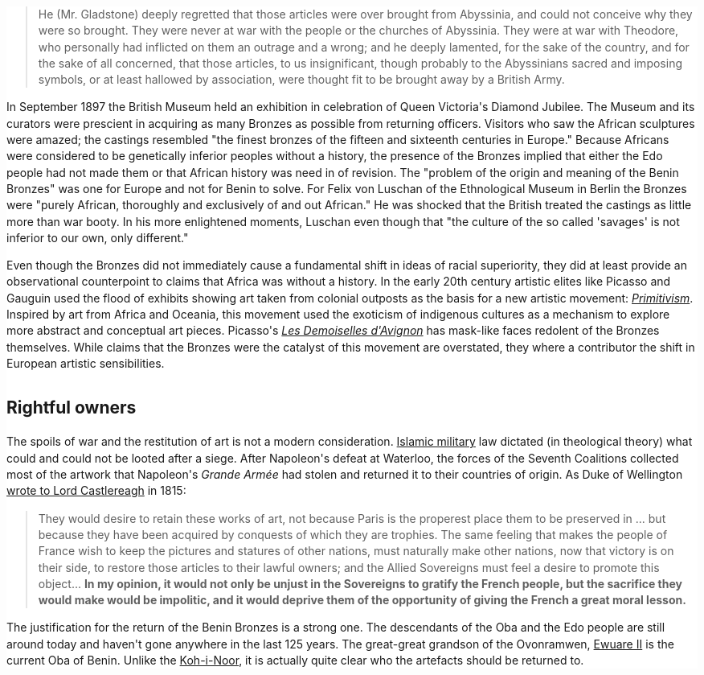 > He (Mr. Gladstone) deeply regretted that those articles were over brought from Abyssinia, and could not conceive why they were so brought. They were never at war with the people or the churches of Abyssinia. They were at war with Theodore, who personally had inflicted on them an outrage and a wrong; and he deeply lamented, for the sake of the country, and for the sake of all concerned, that those articles, to us insignificant, though probably to the Abyssinians sacred and imposing symbols, or at least hallowed by association, were thought fit to be brought away by a British Army. 

In September 1897 the British Museum held an exhibition in celebration of Queen Victoria's Diamond Jubilee. The Museum and its curators were prescient in acquiring as many Bronzes as possible from returning officers. Visitors who saw the African sculptures were amazed; the castings resembled "the finest bronzes of the fifteen and sixteenth centuries in Europe." Because Africans were considered to be genetically inferior peoples without a history, the presence of the Bronzes implied that either the Edo people had not made them or that African history was need in of revision. The "problem of the origin and meaning of the Benin Bronzes" was one for Europe and not for Benin to solve. For Felix von Luschan of the Ethnological Museum in Berlin the Bronzes were "purely African, thoroughly and exclusively of and out African." He was shocked that the British treated the castings as little more than war booty. In his more enlightened moments, Luschan even though that "the culture of the so called 'savages' is not inferior to our own, only different."

Even though the Bronzes did not immediately cause a fundamental shift in ideas of racial superiority, they did at least provide an observational counterpoint to claims that Africa was without a history. In the early 20th century artistic elites like Picasso and Gauguin used the flood of exhibits showing art taken from colonial outposts as the basis for a new artistic movement: [*Primitivism*](https://en.wikipedia.org/wiki/Primitivism). Inspired by art from Africa and Oceania, this movement used the exoticism of indigenous cultures as a mechanism to explore more abstract and conceptual art pieces. Picasso's [*Les Demoiselles d'Avignon*](https://en.wikipedia.org/wiki/Les_Demoiselles_d%27Avignon) has mask-like faces redolent of the Bronzes themselves. While claims that the Bronzes were the catalyst of this movement are overstated, they where a contributor the shift in European artistic sensibilities.

## Rightful owners 

The spoils of war and the restitution of art is not a modern consideration. [Islamic military](https://en.wikipedia.org/wiki/Islamic_military_jurisprudence) law dictated (in theological theory) what could and could not be looted after a siege. After Napoleon's defeat at Waterloo, the forces of the Seventh Coalitions collected most of the artwork that Napoleon's *Grande Armée* had stolen and returned it to their countries of origin. As Duke of Wellington [wrote to Lord Castlereagh](http://www.brunacci.it/upl/1815,%2020%20ott.pdf) in 1815:

> They would desire to retain these works of art, not because Paris is the properest place them to be preserved in ... but because they have been acquired by conquests of which they are trophies. The same feeling that makes the people of France wish to keep the pictures and statures of other nations, must naturally make other nations, now that victory is on their side, to restore those articles to their lawful owners; and the Allied Sovereigns must feel a desire to promote this object... **In my opinion, it would not only be unjust in the Sovereigns to gratify the French people, but the sacrifice they would make would be impolitic, and it would deprive them of the opportunity of giving the French a great moral lesson.**

The justification for the return of the Benin Bronzes is a strong one. The descendants of the Oba and the Edo people are still around today and haven't gone anywhere in the last 125 years. The great-great grandson of the Ovonramwen, [Ewuare II](https://en.wikipedia.org/wiki/Ewuare_II) is the current Oba of Benin. Unlike the [Koh-i-Noor](https://en.wikipedia.org/wiki/Koh-i-Noor), it is actually quite clear who the artefacts should be returned to. 
